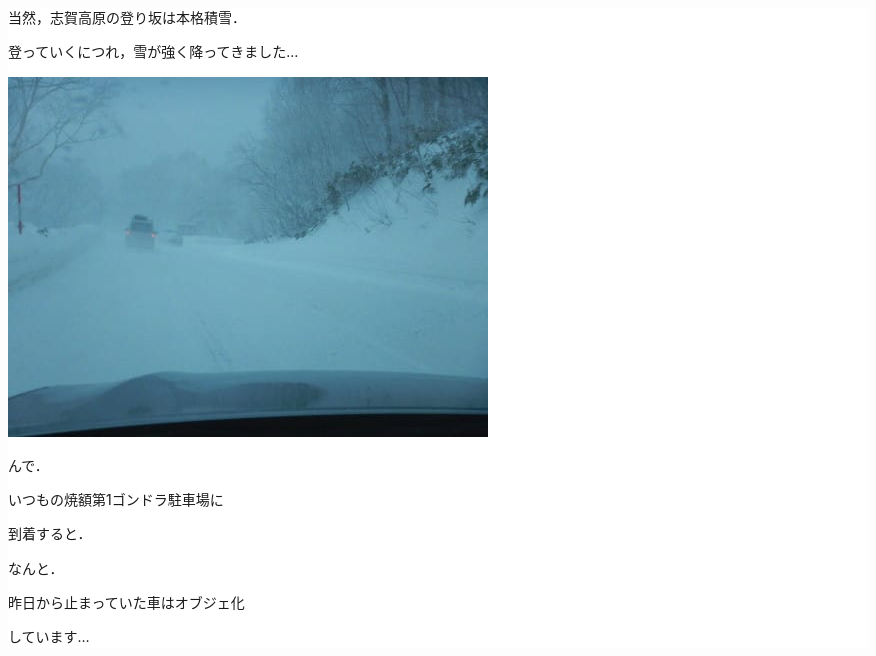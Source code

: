 





当然，志賀高原の登り坂は本格積雪．


登っていくにつれ，雪が強く降ってきました…




![e6c430f29c5250697e88f0ebfe4a6dbd.jpg](images/e6c430f29c5250697e88f0ebfe4a6dbd.jpg)







んで．


いつもの焼額第1ゴンドラ駐車場に


到着すると．


なんと．


昨日から止まっていた車はオブジェ化


しています…



